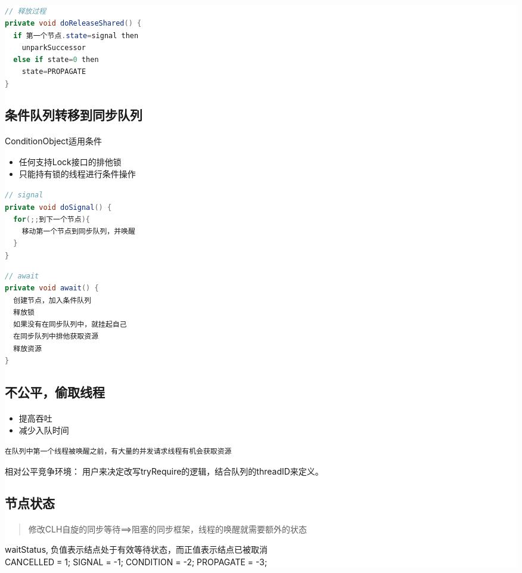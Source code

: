 ```java
// 释放过程
private void doReleaseShared() {
  if 第一个节点.state=signal then
    unparkSuccessor
  else if state=0 then
    state=PROPAGATE
}
```

## 条件队列转移到同步队列
ConditionObject适用条件  
- 任何支持Lock接口的排他锁
- 只能持有锁的线程进行条件操作

```java
// signal
private void doSignal() {
  for(;;到下一个节点){
    移动第一个节点到同步队列，并唤醒    
  }
}
```


```java
// await
private void await() {
  创建节点，加入条件队列
  释放锁
  如果没有在同步队列中，就挂起自己
  在同步队列中排他获取资源
  释放资源
}
```


## 不公平，偷取线程
- 提高吞吐
- 减少入队时间

`在队列中第一个线程被唤醒之前，有大量的并发请求线程有机会获取资源`  

相对公平竞争环境：
用户来决定改写tryRequire的逻辑，结合队列的threadID来定义。  



## 节点状态
> 修改CLH自旋的同步等待==>阻塞的同步框架，线程的唤醒就需要额外的状态

waitStatus, 负值表示结点处于有效等待状态，而正值表示结点已被取消  
CANCELLED =  1;
SIGNAL    = -1;
CONDITION = -2;
PROPAGATE = -3;
